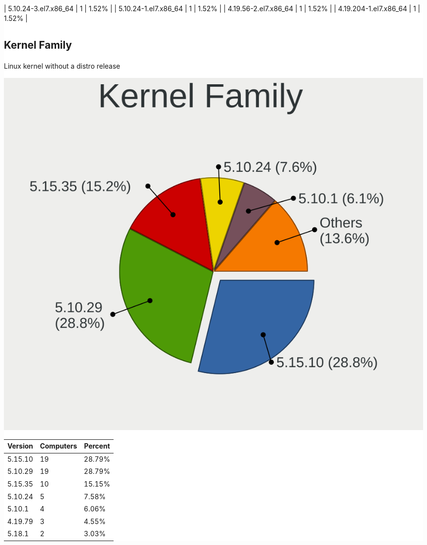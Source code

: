| 5.10.24-3.el7.x86_64   | 1         | 1.52%   |
| 5.10.24-1.el7.x86_64   | 1         | 1.52%   |
| 4.19.56-2.el7.x86_64   | 1         | 1.52%   |
| 4.19.204-1.el7.x86_64  | 1         | 1.52%   |

Kernel Family
-------------

Linux kernel without a distro release

![Kernel Family](./images/pie_chart/os_kernel_family.svg)


| Version  | Computers | Percent |
|----------|-----------|---------|
| 5.15.10  | 19        | 28.79%  |
| 5.10.29  | 19        | 28.79%  |
| 5.15.35  | 10        | 15.15%  |
| 5.10.24  | 5         | 7.58%   |
| 5.10.1   | 4         | 6.06%   |
| 4.19.79  | 3         | 4.55%   |
| 5.18.1   | 2         | 3.03%   |